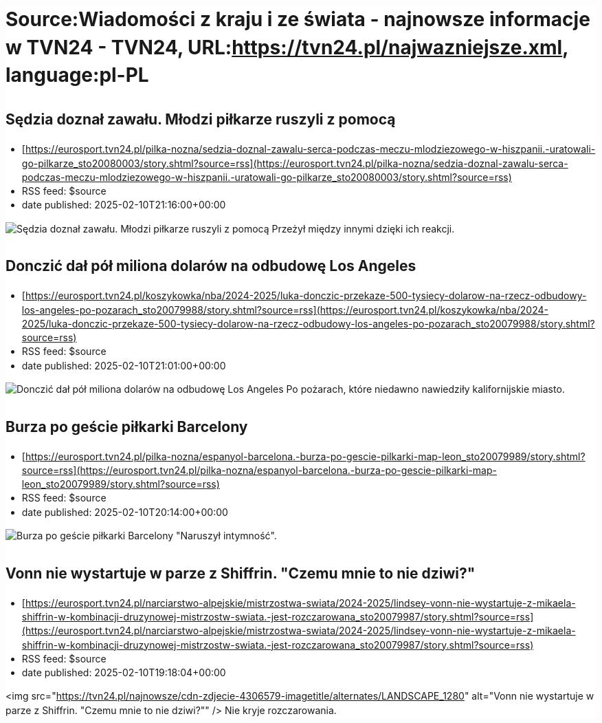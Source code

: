 # Source:Wiadomości z kraju i ze świata - najnowsze informacje w TVN24 - TVN24, URL:https://tvn24.pl/najwazniejsze.xml, language:pl-PL

## Sędzia doznał zawału. Młodzi piłkarze ruszyli z pomocą
 - [https://eurosport.tvn24.pl/pilka-nozna/sedzia-doznal-zawalu-serca-podczas-meczu-mlodziezowego-w-hiszpanii.-uratowali-go-pilkarze_sto20080003/story.shtml?source=rss](https://eurosport.tvn24.pl/pilka-nozna/sedzia-doznal-zawalu-serca-podczas-meczu-mlodziezowego-w-hiszpanii.-uratowali-go-pilkarze_sto20080003/story.shtml?source=rss)
 - RSS feed: $source
 - date published: 2025-02-10T21:16:00+00:00

<img src="https://tvn24.pl/najnowsze/cdn-zdjecie-6890230-imagetitle/alternates/LANDSCAPE_1280" alt="Sędzia doznał zawału. Młodzi piłkarze ruszyli z pomocą" />
    Przeżył między innymi dzięki ich reakcji.

## Donczić dał pół miliona dolarów na odbudowę Los Angeles
 - [https://eurosport.tvn24.pl/koszykowka/nba/2024-2025/luka-donczic-przekaze-500-tysiecy-dolarow-na-rzecz-odbudowy-los-angeles-po-pozarach_sto20079988/story.shtml?source=rss](https://eurosport.tvn24.pl/koszykowka/nba/2024-2025/luka-donczic-przekaze-500-tysiecy-dolarow-na-rzecz-odbudowy-los-angeles-po-pozarach_sto20079988/story.shtml?source=rss)
 - RSS feed: $source
 - date published: 2025-02-10T21:01:00+00:00

<img src="https://tvn24.pl/najnowsze/cdn-zdjecie-2007806-imagetitle-ph8300227/alternates/LANDSCAPE_1280" alt="Donczić dał pół miliona dolarów na odbudowę Los Angeles" />
    Po pożarach, które niedawno nawiedziły kalifornijskie miasto.

## Burza po geście piłkarki Barcelony
 - [https://eurosport.tvn24.pl/pilka-nozna/espanyol-barcelona.-burza-po-gescie-pilkarki-map-leon_sto20079989/story.shtml?source=rss](https://eurosport.tvn24.pl/pilka-nozna/espanyol-barcelona.-burza-po-gescie-pilkarki-map-leon_sto20079989/story.shtml?source=rss)
 - RSS feed: $source
 - date published: 2025-02-10T20:14:00+00:00

<img src="https://tvn24.pl/najnowsze/cdn-zdjecie-5648135-imagetitle/alternates/LANDSCAPE_1280" alt="Burza po geście piłkarki Barcelony" />
    "Naruszył intymność".

## Vonn nie wystartuje w parze z Shiffrin. "Czemu mnie to nie dziwi?"
 - [https://eurosport.tvn24.pl/narciarstwo-alpejskie/mistrzostwa-swiata/2024-2025/lindsey-vonn-nie-wystartuje-z-mikaela-shiffrin-w-kombinacji-druzynowej-mistrzostw-swiata.-jest-rozczarowana_sto20079987/story.shtml?source=rss](https://eurosport.tvn24.pl/narciarstwo-alpejskie/mistrzostwa-swiata/2024-2025/lindsey-vonn-nie-wystartuje-z-mikaela-shiffrin-w-kombinacji-druzynowej-mistrzostw-swiata.-jest-rozczarowana_sto20079987/story.shtml?source=rss)
 - RSS feed: $source
 - date published: 2025-02-10T19:18:04+00:00

<img src="https://tvn24.pl/najnowsze/cdn-zdjecie-4306579-imagetitle/alternates/LANDSCAPE_1280" alt="Vonn nie wystartuje w parze z Shiffrin. "Czemu mnie to nie dziwi?"" />
    Nie kryje rozczarowania.
